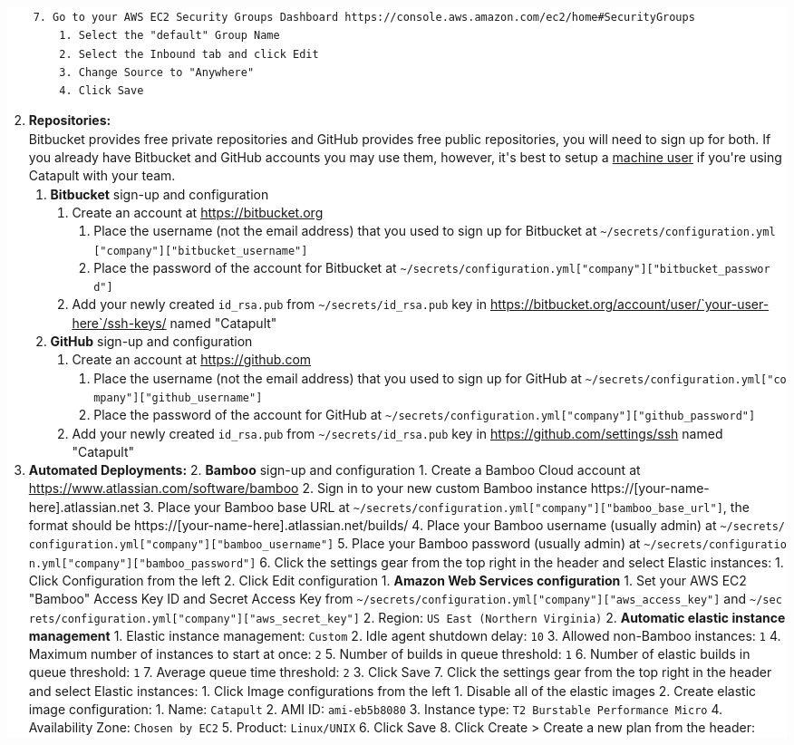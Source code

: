        7. Go to your AWS EC2 Security Groups Dashboard https://console.aws.amazon.com/ec2/home#SecurityGroups
            1. Select the "default" Group Name
            2. Select the Inbound tab and click Edit
            3. Change Source to "Anywhere"
            4. Click Save
2. **Repositories:**    
    Bitbucket provides free private repositories and GitHub provides free public repositories, you will need to sign up for both. If you already have Bitbucket and GitHub accounts you may use them, however, it's best to setup a [machine user](https://developer.github.com/guides/managing-deploy-keys/#machine-users) if you're using Catapult with your team.
    1. **Bitbucket** sign-up and configuration
        1. Create an account at https://bitbucket.org
            1. Place the username (not the email address) that you used to sign up for Bitbucket at `~/secrets/configuration.yml["company"]["bitbucket_username"]`
            2. Place the password of the account for Bitbucket at `~/secrets/configuration.yml["company"]["bitbucket_password"]`
        2. Add your newly created `id_rsa.pub` from `~/secrets/id_rsa.pub` key in https://bitbucket.org/account/user/`your-user-here`/ssh-keys/ named "Catapult"
    2. **GitHub** sign-up and configuration
        1. Create an account at https://github.com
            1. Place the username (not the email address) that you used to sign up for GitHub at `~/secrets/configuration.yml["company"]["github_username"]`
            2. Place the password of the account for GitHub at `~/secrets/configuration.yml["company"]["github_password"]`
        2. Add your newly created `id_rsa.pub` from `~/secrets/id_rsa.pub` key in https://github.com/settings/ssh named "Catapult"
3. **Automated Deployments:**
    2. **Bamboo** sign-up and configuration
        1. Create a Bamboo Cloud account at https://www.atlassian.com/software/bamboo
        2. Sign in to your new custom Bamboo instance https://[your-name-here].atlassian.net
        3. Place your Bamboo base URL at `~/secrets/configuration.yml["company"]["bamboo_base_url"]`, the format should be https://[your-name-here].atlassian.net/builds/
        4. Place your Bamboo username (usually admin) at `~/secrets/configuration.yml["company"]["bamboo_username"]`
        5. Place your Bamboo password (usually admin) at `~/secrets/configuration.yml["company"]["bamboo_password"]`
        6. Click the settings gear from the top right in the header and select Elastic instances:
            1. Click Configuration from the left
            2. Click Edit configuration
                1. **Amazon Web Services configuration**
                    1. Set your AWS EC2 "Bamboo" Access Key ID and Secret Access Key from `~/secrets/configuration.yml["company"]["aws_access_key"]` and `~/secrets/configuration.yml["company"]["aws_secret_key"]`
                    2. Region: `US East (Northern Virginia)`
                2. **Automatic elastic instance management**
                    1. Elastic instance management: `Custom`
                    2. Idle agent shutdown delay: `10`
                    3. Allowed non-Bamboo instances: `1`
                    4. Maximum number of instances to start at once: `2`
                    5. Number of builds in queue threshold: `1`
                    6. Number of elastic builds in queue threshold: `1`
                    7. Average queue time threshold: `2`
                3. Click Save
        7. Click the settings gear from the top right in the header and select Elastic instances:
            1. Click Image configurations from the left
                1. Disable all of the elastic images
                2. Create elastic image configuration:
                    1. Name: `Catapult`
                    2. AMI ID: `ami-eb5b8080`
                    3. Instance type: `T2 Burstable Performance Micro`
                    4. Availability Zone: `Chosen by EC2`
                    5. Product: `Linux/UNIX`
                    6. Click Save
        8. Click Create > Create a new plan from the header: